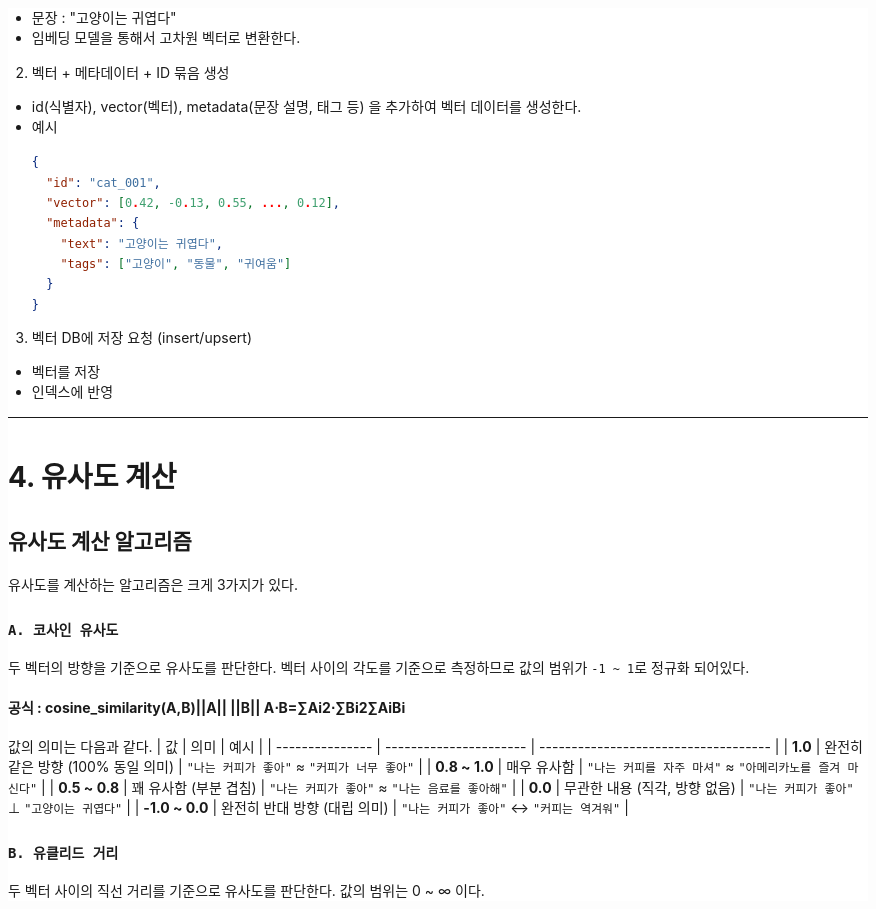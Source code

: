 - 문장 : "고양이는 귀엽다"
- 임베딩 모델을 통해서 고차원 벡터로 변환한다.

2. 벡터 + 메타데이터 + ID 묶음 생성

- id(식별자), vector(벡터), metadata(문장 설명, 태그 등) 을 추가하여 벡터 데이터를 생성한다.
- 예시
  ```json
  {
    "id": "cat_001",
    "vector": [0.42, -0.13, 0.55, ..., 0.12],
    "metadata": {
      "text": "고양이는 귀엽다",
      "tags": ["고양이", "동물", "귀여움"]
    }
  }
  ```

3. 벡터 DB에 저장 요청 (insert/upsert)

- 벡터를 저장
- 인덱스에 반영

---

# 4. 유사도 계산

## 유사도 계산 알고리즘

유사도를 계산하는 알고리즘은 크게 3가지가 있다.

### `A. 코사인 유사도`

두 벡터의 방향을 기준으로 유사도를 판단한다. 벡터 사이의 각도를 기준으로 측정하므로 값의 범위가 `-1 ~ 1`로 정규화 되어있다.

#### 공식 : cosine_similarity(A,B)||A|| ||B|| A⋅B​=∑Ai2​​⋅∑Bi2​​∑Ai​Bi​​

값의 의미는 다음과 같다.
| 값 | 의미 | 예시 |
| --------------- | ---------------------- | ------------------------------------ |
| **1.0** | 완전히 같은 방향 (100% 동일 의미) | `"나는 커피가 좋아"` ≈ `"커피가 너무 좋아"` |
| **0.8 \~ 1.0** | 매우 유사함 | `"나는 커피를 자주 마셔"` ≈ `"아메리카노를 즐겨 마신다"` |
| **0.5 \~ 0.8** | 꽤 유사함 (부분 겹침) | `"나는 커피가 좋아"` ≈ `"나는 음료를 좋아해"` |
| **0.0** | 무관한 내용 (직각, 방향 없음) | `"나는 커피가 좋아"` ⊥ `"고양이는 귀엽다"` |
| **-1.0 \~ 0.0** | 완전히 반대 방향 (대립 의미) | `"나는 커피가 좋아"` ↔ `"커피는 역겨워"` |

### `B. 유클리드 거리`

두 벡터 사이의 직선 거리를 기준으로 유사도를 판단한다.
값의 범위는 0 ~ ∞ 이다.
